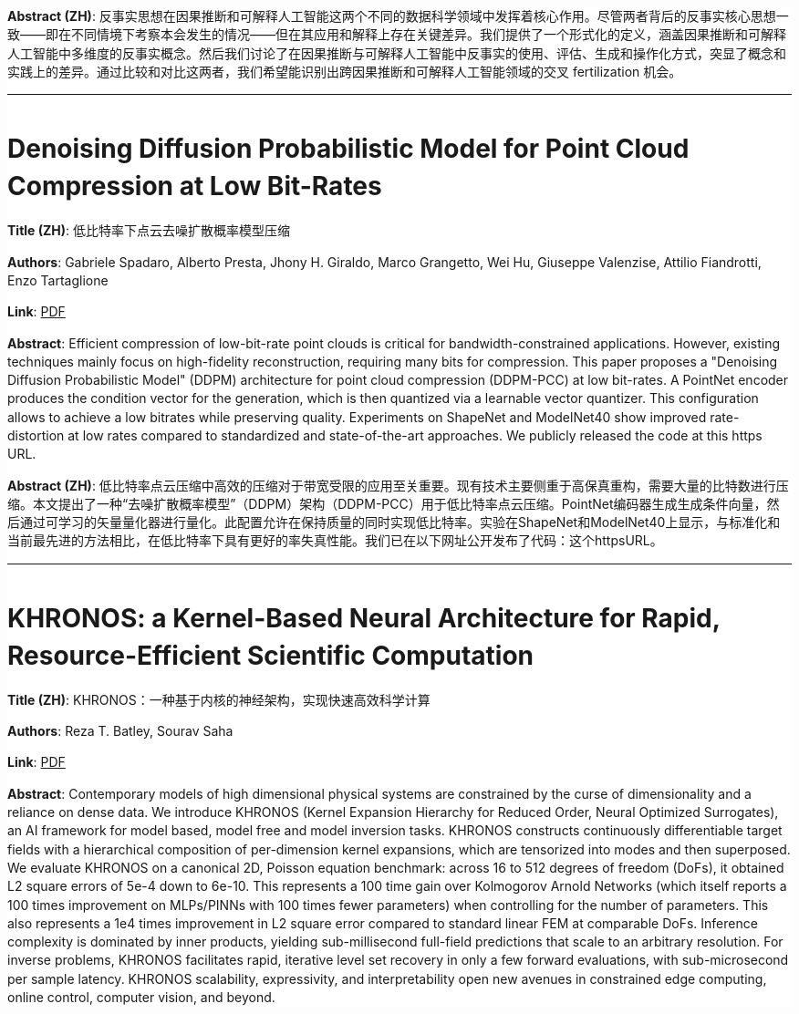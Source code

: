 **Abstract (ZH)**: 反事实思想在因果推断和可解释人工智能这两个不同的数据科学领域中发挥着核心作用。尽管两者背后的反事实核心思想一致——即在不同情境下考察本会发生的情况——但在其应用和解释上存在关键差异。我们提供了一个形式化的定义，涵盖因果推断和可解释人工智能中多维度的反事实概念。然后我们讨论了在因果推断与可解释人工智能中反事实的使用、评估、生成和操作化方式，突显了概念和实践上的差异。通过比较和对比这两者，我们希望能识别出跨因果推断和可解释人工智能领域的交叉 fertilization 机会。 

---
# Denoising Diffusion Probabilistic Model for Point Cloud Compression at Low Bit-Rates 

**Title (ZH)**: 低比特率下点云去噪扩散概率模型压缩 

**Authors**: Gabriele Spadaro, Alberto Presta, Jhony H. Giraldo, Marco Grangetto, Wei Hu, Giuseppe Valenzise, Attilio Fiandrotti, Enzo Tartaglione  

**Link**: [PDF](https://arxiv.org/pdf/2505.13316)  

**Abstract**: Efficient compression of low-bit-rate point clouds is critical for bandwidth-constrained applications. However, existing techniques mainly focus on high-fidelity reconstruction, requiring many bits for compression. This paper proposes a "Denoising Diffusion Probabilistic Model" (DDPM) architecture for point cloud compression (DDPM-PCC) at low bit-rates. A PointNet encoder produces the condition vector for the generation, which is then quantized via a learnable vector quantizer. This configuration allows to achieve a low bitrates while preserving quality. Experiments on ShapeNet and ModelNet40 show improved rate-distortion at low rates compared to standardized and state-of-the-art approaches. We publicly released the code at this https URL. 

**Abstract (ZH)**: 低比特率点云压缩中高效的压缩对于带宽受限的应用至关重要。现有技术主要侧重于高保真重构，需要大量的比特数进行压缩。本文提出了一种“去噪扩散概率模型”（DDPM）架构（DDPM-PCC）用于低比特率点云压缩。PointNet编码器生成生成条件向量，然后通过可学习的矢量量化器进行量化。此配置允许在保持质量的同时实现低比特率。实验在ShapeNet和ModelNet40上显示，与标准化和当前最先进的方法相比，在低比特率下具有更好的率失真性能。我们已在以下网址公开发布了代码：这个httpsURL。 

---
# KHRONOS: a Kernel-Based Neural Architecture for Rapid, Resource-Efficient Scientific Computation 

**Title (ZH)**: KHRONOS：一种基于内核的神经架构，实现快速高效科学计算 

**Authors**: Reza T. Batley, Sourav Saha  

**Link**: [PDF](https://arxiv.org/pdf/2505.13315)  

**Abstract**: Contemporary models of high dimensional physical systems are constrained by the curse of dimensionality and a reliance on dense data. We introduce KHRONOS (Kernel Expansion Hierarchy for Reduced Order, Neural Optimized Surrogates), an AI framework for model based, model free and model inversion tasks. KHRONOS constructs continuously differentiable target fields with a hierarchical composition of per-dimension kernel expansions, which are tensorized into modes and then superposed. We evaluate KHRONOS on a canonical 2D, Poisson equation benchmark: across 16 to 512 degrees of freedom (DoFs), it obtained L2 square errors of 5e-4 down to 6e-10. This represents a 100 time gain over Kolmogorov Arnold Networks (which itself reports a 100 times improvement on MLPs/PINNs with 100 times fewer parameters) when controlling for the number of parameters. This also represents a 1e4 times improvement in L2 square error compared to standard linear FEM at comparable DoFs. Inference complexity is dominated by inner products, yielding sub-millisecond full-field predictions that scale to an arbitrary resolution. For inverse problems, KHRONOS facilitates rapid, iterative level set recovery in only a few forward evaluations, with sub-microsecond per sample latency. KHRONOS scalability, expressivity, and interpretability open new avenues in constrained edge computing, online control, computer vision, and beyond. 
